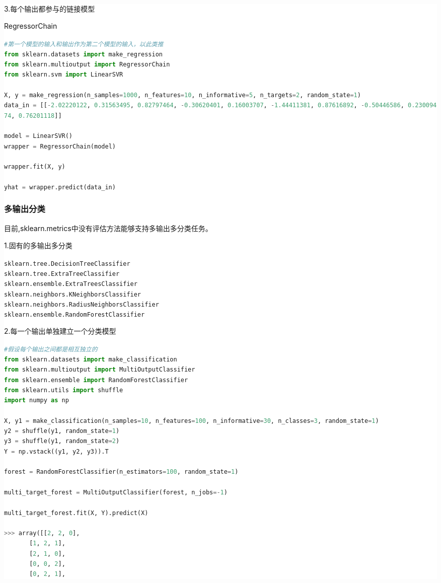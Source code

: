3.每个输出都参与的链接模型

RegressorChain

```python
#第一个模型的输入和输出作为第二个模型的输入，以此类推
from sklearn.datasets import make_regression
from sklearn.multioutput import RegressorChain
from sklearn.svm import LinearSVR

X, y = make_regression(n_samples=1000, n_features=10, n_informative=5, n_targets=2, random_state=1)
data_in = [[-2.02220122, 0.31563495, 0.82797464, -0.30620401, 0.16003707, -1.44411381, 0.87616892, -0.50446586, 0.23009474, 0.76201118]]

model = LinearSVR()
wrapper = RegressorChain(model)

wrapper.fit(X, y)

yhat = wrapper.predict(data_in)
```



### 多输出分类

目前,sklearn.metrics中没有评估方法能够支持多输出多分类任务。



1.固有的多输出多分类

```
sklearn.tree.DecisionTreeClassifier
sklearn.tree.ExtraTreeClassifier
sklearn.ensemble.ExtraTreesClassifier
sklearn.neighbors.KNeighborsClassifier
sklearn.neighbors.RadiusNeighborsClassifier
sklearn.ensemble.RandomForestClassifier
```



2.每一个输出单独建立一个分类模型

```python
#假设每个输出之间都是相互独立的
from sklearn.datasets import make_classification
from sklearn.multioutput import MultiOutputClassifier
from sklearn.ensemble import RandomForestClassifier
from sklearn.utils import shuffle
import numpy as np

X, y1 = make_classification(n_samples=10, n_features=100, n_informative=30, n_classes=3, random_state=1)
y2 = shuffle(y1, random_state=1)
y3 = shuffle(y1, random_state=2)
Y = np.vstack((y1, y2, y3)).T

forest = RandomForestClassifier(n_estimators=100, random_state=1)

multi_target_forest = MultiOutputClassifier(forest, n_jobs=-1)

multi_target_forest.fit(X, Y).predict(X)

>>> array([[2, 2, 0],
       [1, 2, 1],
       [2, 1, 0],
       [0, 0, 2],
       [0, 2, 1],
```